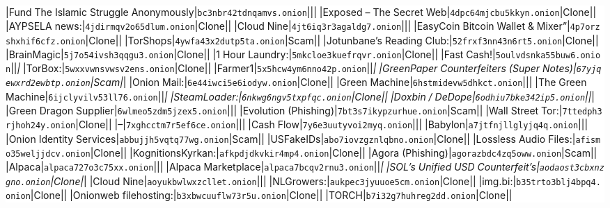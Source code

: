 |Fund The Islamic Struggle Anonymously|`bc3nbr42tdnqamvs.onion`|||
|Exposed – The Secret Web|`4dpc64mjcbu5kkyn.onion`|Clone||
|AYPSELA news:|`4jdirmqv2o65dlum.onion`|Clone||
|Cloud Nine|`4jt6iq3r3agaldg7.onion`|||
|EasyCoin Bitcoin Wallet &amp; Mixer”|`4p7orzshxhif6cfz.onion`|Clone||
|TorShops|`4ywfa43x2dutp5ta.onion`|Scam||
|Jotunbane’s Reading Club:|`52frxf3nn43n6rt5.onion`|Clone||
|BrainMagic|`5j7o54ivsh3qqgu3.onion`|Clone||
|1 Hour Laundry:|`5mkcloe3kuefrqvr.onion`|Clone||
|Fast Cash!|`5oulvdsnka55buw6.onion`||*|*
|TorBox:|`5wxxvwnsvwsv2ens.onion`|Clone||
|Farmer1|`5x5hcw4ym6nno42p.onion`||*|
|GreenPaper Counterfeiters (Super Notes)|`67yjqewxrd2ewbtp.onion`|Scam|*|
|Onion Mail:|`6e44iwci5e6iodyw.onion`|Clone||
|Green Machine|`6hstmidevw5dhkct.onion`|||
|The Green Machine|`6ijclyvilv53ll76.onion`||*|
|SteamLoader:|`6nkwg6ngv5txpfqc.onion`|Clone||
|Doxbin / DeDope|`6odhiu7bke342ip5.onion`||*|
|Green Dragon Supplier|`6wlmeo5zdm5jzex5.onion`|||
|Evolution (Phishing)|`7bt3s7ikypzurhue.onion`|Scam||
|Wall Street Tor:|`7ttedph3rjhoh24y.onion`|Clone||
|–|`7xghcctm7r5ef6ce.onion`|||
|Cash Flow|`7y6e3uutyvoi2myq.onion`|||
|Babylon|`a7jtfnjllglyjq4q.onion`|||
|Onion Identity Services|`abbujjh5vqtq77wg.onion`|Scam||
|USFakeIDs|`abo7iovzgznlqbno.onion`|Clone||
|Lossless Audio Files:|`afismo35weljjdcv.onion`|Clone||
|KognitionsKyrkan:|`afkpdjdkvkir4mp4.onion`|Clone||
|Agora (Phishing)|`agorazbdc4zq5oww.onion`|Scam||
|Alpaca|`alpaca727o3c75xx.onion`|||
|Alpaca Marketplace|`alpaca7bcqv2rnu3.onion`||*|
|SOL’s Unified USD Counterfeit’s|`aodaost3cbxnzgno.onion`|Clone|*|
|Cloud Nine|`aoyukbwlwxzcllet.onion`|||
|NLGrowers:|`aukpec3jyuuoe5cm.onion`|Clone||
|img.bi:|`b35trto3blj4bpq4.onion`|Clone||
|Onionweb filehosting:|`b3xbwcuuflw73r5u.onion`|Clone||
|TORCH|`b7i32g7huhreg2dd.onion`|Clone||
